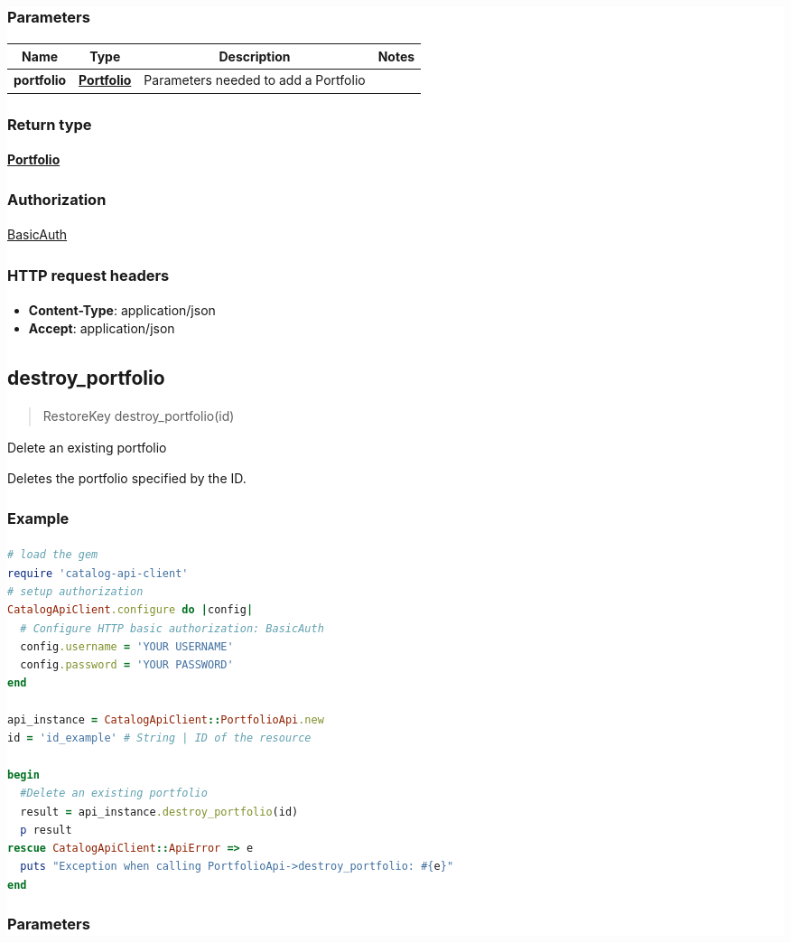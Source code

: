 ### Parameters


Name | Type | Description  | Notes
------------- | ------------- | ------------- | -------------
 **portfolio** | [**Portfolio**](Portfolio.md)| Parameters needed to add a Portfolio | 

### Return type

[**Portfolio**](Portfolio.md)

### Authorization

[BasicAuth](../README.md#BasicAuth)

### HTTP request headers

- **Content-Type**: application/json
- **Accept**: application/json


## destroy_portfolio

> RestoreKey destroy_portfolio(id)

Delete an existing portfolio

Deletes the portfolio specified by the ID.

### Example

```ruby
# load the gem
require 'catalog-api-client'
# setup authorization
CatalogApiClient.configure do |config|
  # Configure HTTP basic authorization: BasicAuth
  config.username = 'YOUR USERNAME'
  config.password = 'YOUR PASSWORD'
end

api_instance = CatalogApiClient::PortfolioApi.new
id = 'id_example' # String | ID of the resource

begin
  #Delete an existing portfolio
  result = api_instance.destroy_portfolio(id)
  p result
rescue CatalogApiClient::ApiError => e
  puts "Exception when calling PortfolioApi->destroy_portfolio: #{e}"
end
```

### Parameters
